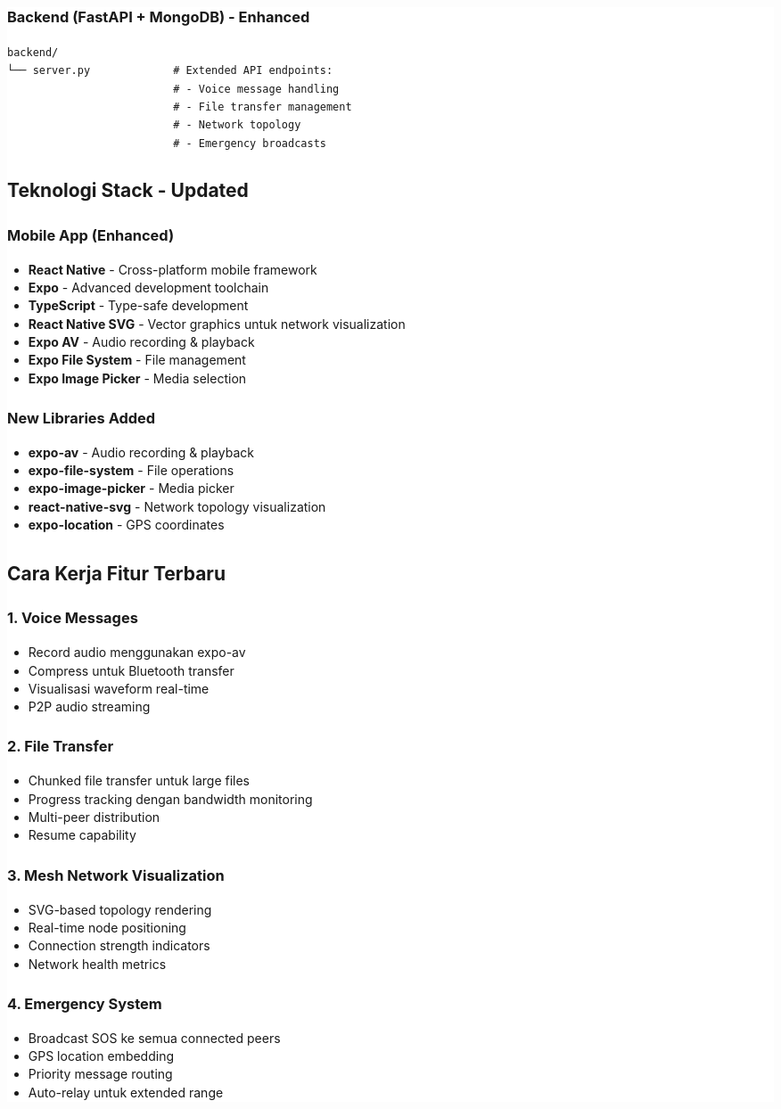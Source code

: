 ### Backend (FastAPI + MongoDB) - Enhanced
```
backend/
└── server.py             # Extended API endpoints:
                          # - Voice message handling
                          # - File transfer management
                          # - Network topology
                          # - Emergency broadcasts
```

## Teknologi Stack - Updated

### Mobile App (Enhanced)
- **React Native** - Cross-platform mobile framework
- **Expo** - Advanced development toolchain
- **TypeScript** - Type-safe development
- **React Native SVG** - Vector graphics untuk network visualization
- **Expo AV** - Audio recording & playback
- **Expo File System** - File management
- **Expo Image Picker** - Media selection

### New Libraries Added
- **expo-av** - Audio recording & playback
- **expo-file-system** - File operations
- **expo-image-picker** - Media picker
- **react-native-svg** - Network topology visualization
- **expo-location** - GPS coordinates

## Cara Kerja Fitur Terbaru

### 1. Voice Messages
- Record audio menggunakan expo-av
- Compress untuk Bluetooth transfer
- Visualisasi waveform real-time
- P2P audio streaming

### 2. File Transfer
- Chunked file transfer untuk large files
- Progress tracking dengan bandwidth monitoring
- Multi-peer distribution
- Resume capability

### 3. Mesh Network Visualization
- SVG-based topology rendering
- Real-time node positioning
- Connection strength indicators
- Network health metrics

### 4. Emergency System
- Broadcast SOS ke semua connected peers
- GPS location embedding
- Priority message routing
- Auto-relay untuk extended range
